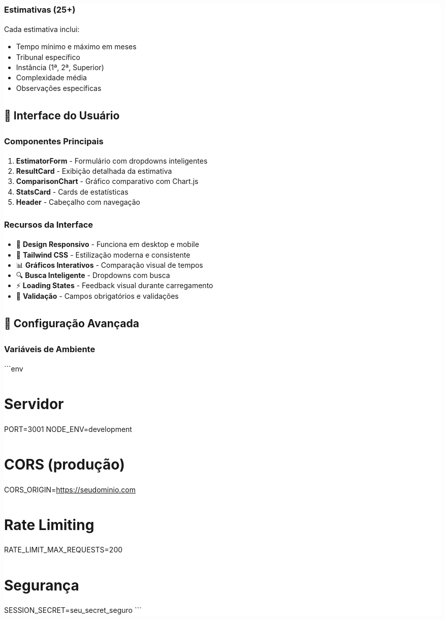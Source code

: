 ### Estimativas (25+)
Cada estimativa inclui:
- Tempo mínimo e máximo em meses
- Tribunal específico
- Instância (1ª, 2ª, Superior)
- Complexidade média
- Observações específicas

## 🎨 Interface do Usuário

### Componentes Principais

1. **EstimatorForm** - Formulário com dropdowns inteligentes
2. **ResultCard** - Exibição detalhada da estimativa
3. **ComparisonChart** - Gráfico comparativo com Chart.js
4. **StatsCard** - Cards de estatísticas
5. **Header** - Cabeçalho com navegação

### Recursos da Interface

- 📱 **Design Responsivo** - Funciona em desktop e mobile
- 🎨 **Tailwind CSS** - Estilização moderna e consistente
- 📊 **Gráficos Interativos** - Comparação visual de tempos
- 🔍 **Busca Inteligente** - Dropdowns com busca
- ⚡ **Loading States** - Feedback visual durante carregamento
- 🎯 **Validação** - Campos obrigatórios e validações

## 🔧 Configuração Avançada

### Variáveis de Ambiente

\`\`\`env
# Servidor
PORT=3001
NODE_ENV=development

# CORS (produção)
CORS_ORIGIN=https://seudominio.com

# Rate Limiting
RATE_LIMIT_MAX_REQUESTS=200

# Segurança
SESSION_SECRET=seu_secret_seguro
\`\`\`
